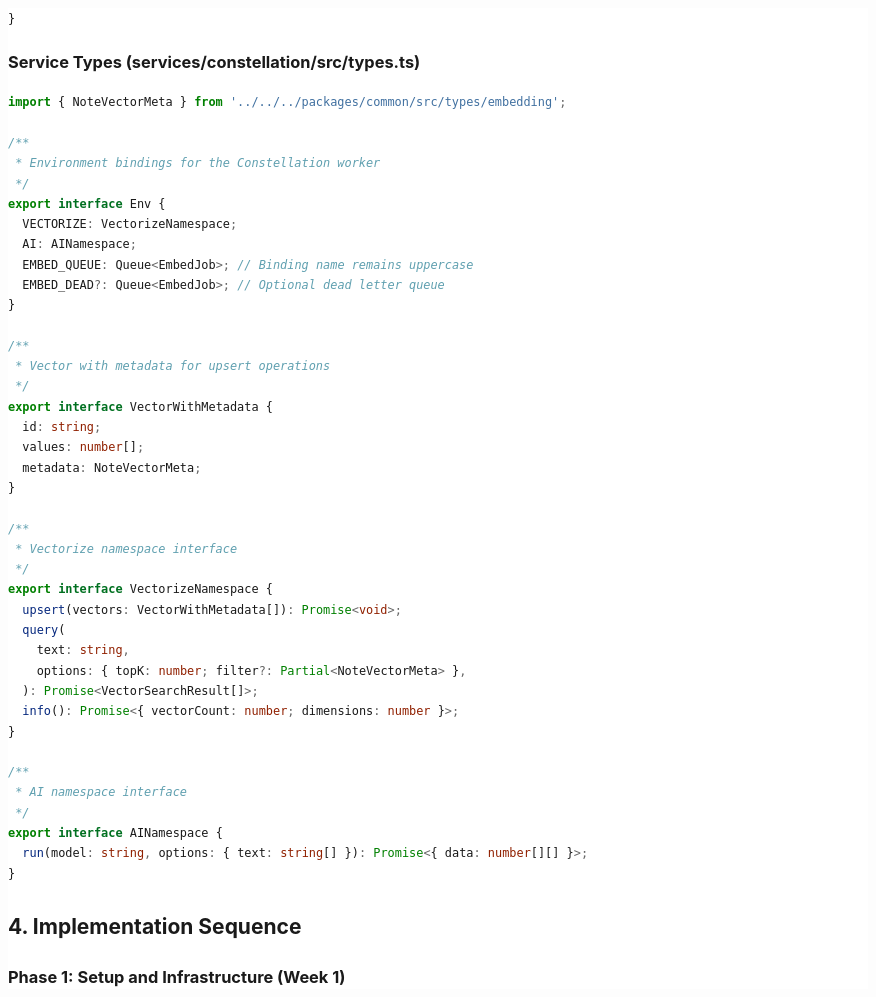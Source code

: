 ```typescript
}
```

### Service Types (services/constellation/src/types.ts)

```typescript
import { NoteVectorMeta } from '../../../packages/common/src/types/embedding';

/**
 * Environment bindings for the Constellation worker
 */
export interface Env {
  VECTORIZE: VectorizeNamespace;
  AI: AINamespace;
  EMBED_QUEUE: Queue<EmbedJob>; // Binding name remains uppercase
  EMBED_DEAD?: Queue<EmbedJob>; // Optional dead letter queue
}

/**
 * Vector with metadata for upsert operations
 */
export interface VectorWithMetadata {
  id: string;
  values: number[];
  metadata: NoteVectorMeta;
}

/**
 * Vectorize namespace interface
 */
export interface VectorizeNamespace {
  upsert(vectors: VectorWithMetadata[]): Promise<void>;
  query(
    text: string,
    options: { topK: number; filter?: Partial<NoteVectorMeta> },
  ): Promise<VectorSearchResult[]>;
  info(): Promise<{ vectorCount: number; dimensions: number }>;
}

/**
 * AI namespace interface
 */
export interface AINamespace {
  run(model: string, options: { text: string[] }): Promise<{ data: number[][] }>;
}
```

## 4. Implementation Sequence

### Phase 1: Setup and Infrastructure (Week 1)
